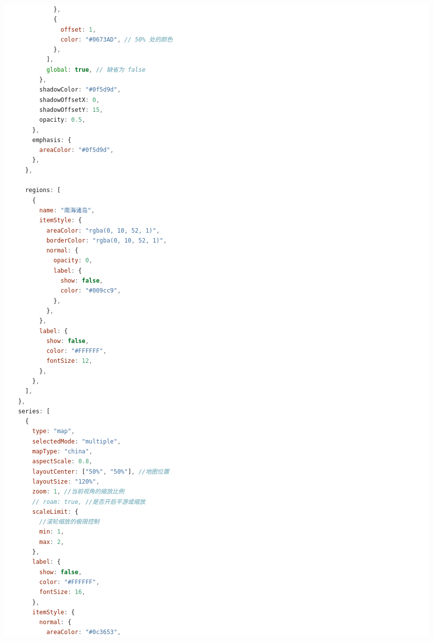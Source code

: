 ~~~js
              },
              {
                offset: 1,
                color: "#0673AD", // 50% 处的颜色
              },
            ],
            global: true, // 缺省为 false
          },
          shadowColor: "#0f5d9d",
          shadowOffsetX: 0,
          shadowOffsetY: 15,
          opacity: 0.5,
        },
        emphasis: {
          areaColor: "#0f5d9d",
        },
      },

      regions: [
        {
          name: "南海诸岛",
          itemStyle: {
            areaColor: "rgba(0, 10, 52, 1)",
            borderColor: "rgba(0, 10, 52, 1)",
            normal: {
              opacity: 0,
              label: {
                show: false,
                color: "#009cc9",
              },
            },
          },
          label: {
            show: false,
            color: "#FFFFFF",
            fontSize: 12,
          },
        },
      ],
    },
    series: [
      {
        type: "map",
        selectedMode: "multiple",
        mapType: "china",
        aspectScale: 0.8,
        layoutCenter: ["50%", "50%"], //地图位置
        layoutSize: "120%",
        zoom: 1, //当前视角的缩放比例
        // roam: true, //是否开启平游或缩放
        scaleLimit: {
          //滚轮缩放的极限控制
          min: 1,
          max: 2,
        },
        label: {
          show: false,
          color: "#FFFFFF",
          fontSize: 16,
        },
        itemStyle: {
          normal: {
            areaColor: "#0c3653",
~~~
